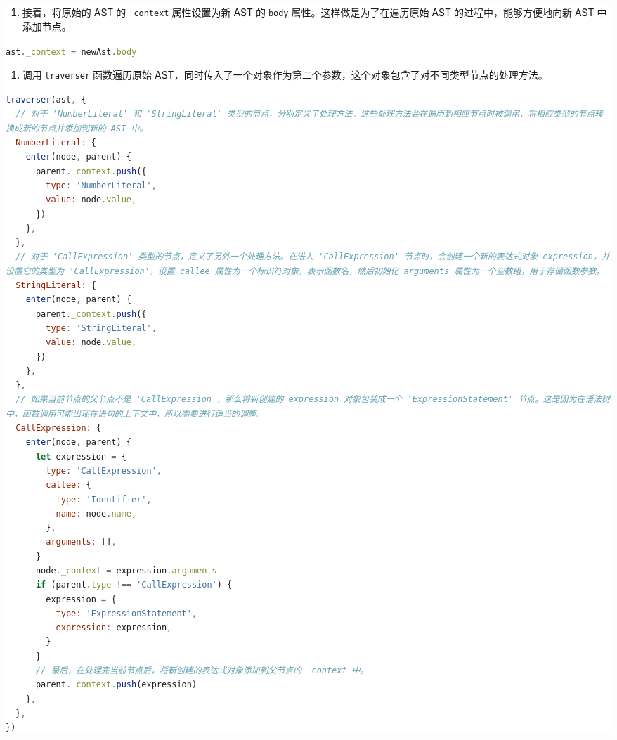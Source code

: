 1. 接着，将原始的 AST 的 `_context` 属性设置为新 AST 的 `body` 属性。这样做是为了在遍历原始 AST 的过程中，能够方便地向新 AST 中添加节点。

```js
ast._context = newAst.body
```

1. 调用 `traverser` 函数遍历原始 AST，同时传入了一个对象作为第二个参数，这个对象包含了对不同类型节点的处理方法。

```js
traverser(ast, {
  // 对于 'NumberLiteral' 和 'StringLiteral' 类型的节点，分别定义了处理方法。这些处理方法会在遍历到相应节点时被调用，将相应类型的节点转换成新的节点并添加到新的 AST 中。
  NumberLiteral: {
    enter(node, parent) {
      parent._context.push({
        type: 'NumberLiteral',
        value: node.value,
      })
    },
  },
  // 对于 'CallExpression' 类型的节点，定义了另外一个处理方法。在进入 'CallExpression' 节点时，会创建一个新的表达式对象 expression，并设置它的类型为 'CallExpression'，设置 callee 属性为一个标识符对象，表示函数名，然后初始化 arguments 属性为一个空数组，用于存储函数参数。
  StringLiteral: {
    enter(node, parent) {
      parent._context.push({
        type: 'StringLiteral',
        value: node.value,
      })
    },
  },
  // 如果当前节点的父节点不是 'CallExpression'，那么将新创建的 expression 对象包装成一个 'ExpressionStatement' 节点。这是因为在语法树中，函数调用可能出现在语句的上下文中，所以需要进行适当的调整。
  CallExpression: {
    enter(node, parent) {
      let expression = {
        type: 'CallExpression',
        callee: {
          type: 'Identifier',
          name: node.name,
        },
        arguments: [],
      }
      node._context = expression.arguments
      if (parent.type !== 'CallExpression') {
        expression = {
          type: 'ExpressionStatement',
          expression: expression,
        }
      }
      // 最后，在处理完当前节点后，将新创建的表达式对象添加到父节点的 _context 中。
      parent._context.push(expression)
    },
  },
})
```
